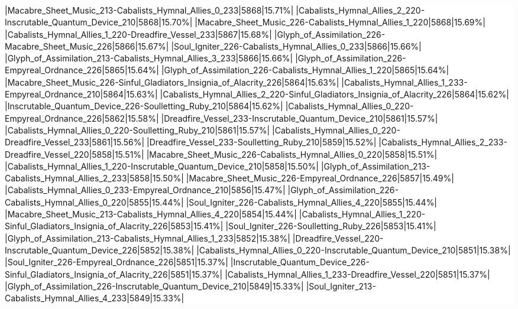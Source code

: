 |Macabre_Sheet_Music_213-Cabalists_Hymnal_Allies_0_233|5868|15.71%|
|Cabalists_Hymnal_Allies_2_220-Inscrutable_Quantum_Device_210|5868|15.70%|
|Macabre_Sheet_Music_226-Cabalists_Hymnal_Allies_1_220|5868|15.69%|
|Cabalists_Hymnal_Allies_1_220-Dreadfire_Vessel_233|5867|15.68%|
|Glyph_of_Assimilation_226-Macabre_Sheet_Music_226|5866|15.67%|
|Soul_Igniter_226-Cabalists_Hymnal_Allies_0_233|5866|15.66%|
|Glyph_of_Assimilation_213-Cabalists_Hymnal_Allies_3_233|5866|15.66%|
|Glyph_of_Assimilation_226-Empyreal_Ordnance_226|5865|15.64%|
|Glyph_of_Assimilation_226-Cabalists_Hymnal_Allies_1_220|5865|15.64%|
|Macabre_Sheet_Music_226-Sinful_Gladiators_Insignia_of_Alacrity_226|5864|15.63%|
|Cabalists_Hymnal_Allies_1_233-Empyreal_Ordnance_210|5864|15.63%|
|Cabalists_Hymnal_Allies_2_220-Sinful_Gladiators_Insignia_of_Alacrity_226|5864|15.62%|
|Inscrutable_Quantum_Device_226-Soulletting_Ruby_210|5864|15.62%|
|Cabalists_Hymnal_Allies_0_220-Empyreal_Ordnance_226|5862|15.58%|
|Dreadfire_Vessel_233-Inscrutable_Quantum_Device_210|5861|15.57%|
|Cabalists_Hymnal_Allies_0_220-Soulletting_Ruby_210|5861|15.57%|
|Cabalists_Hymnal_Allies_0_220-Dreadfire_Vessel_233|5861|15.56%|
|Dreadfire_Vessel_233-Soulletting_Ruby_210|5859|15.52%|
|Cabalists_Hymnal_Allies_2_233-Dreadfire_Vessel_220|5858|15.51%|
|Macabre_Sheet_Music_226-Cabalists_Hymnal_Allies_0_220|5858|15.51%|
|Cabalists_Hymnal_Allies_1_220-Inscrutable_Quantum_Device_210|5858|15.50%|
|Glyph_of_Assimilation_213-Cabalists_Hymnal_Allies_2_233|5858|15.50%|
|Macabre_Sheet_Music_226-Empyreal_Ordnance_226|5857|15.49%|
|Cabalists_Hymnal_Allies_0_233-Empyreal_Ordnance_210|5856|15.47%|
|Glyph_of_Assimilation_226-Cabalists_Hymnal_Allies_0_220|5855|15.44%|
|Soul_Igniter_226-Cabalists_Hymnal_Allies_4_220|5855|15.44%|
|Macabre_Sheet_Music_213-Cabalists_Hymnal_Allies_4_220|5854|15.44%|
|Cabalists_Hymnal_Allies_1_220-Sinful_Gladiators_Insignia_of_Alacrity_226|5853|15.41%|
|Soul_Igniter_226-Soulletting_Ruby_226|5853|15.41%|
|Glyph_of_Assimilation_213-Cabalists_Hymnal_Allies_1_233|5852|15.38%|
|Dreadfire_Vessel_220-Inscrutable_Quantum_Device_226|5852|15.38%|
|Cabalists_Hymnal_Allies_0_220-Inscrutable_Quantum_Device_210|5851|15.38%|
|Soul_Igniter_226-Empyreal_Ordnance_226|5851|15.37%|
|Inscrutable_Quantum_Device_226-Sinful_Gladiators_Insignia_of_Alacrity_226|5851|15.37%|
|Cabalists_Hymnal_Allies_1_233-Dreadfire_Vessel_220|5851|15.37%|
|Glyph_of_Assimilation_226-Inscrutable_Quantum_Device_210|5849|15.33%|
|Soul_Igniter_213-Cabalists_Hymnal_Allies_4_233|5849|15.33%|